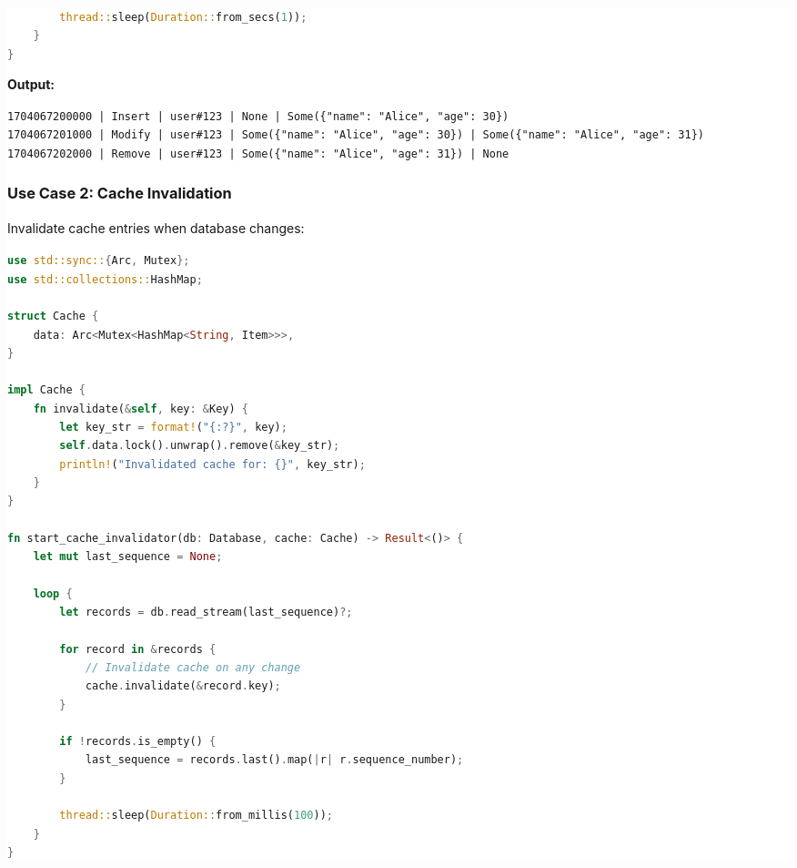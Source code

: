 ```rust
        thread::sleep(Duration::from_secs(1));
    }
}
```

**Output:**
```
1704067200000 | Insert | user#123 | None | Some({"name": "Alice", "age": 30})
1704067201000 | Modify | user#123 | Some({"name": "Alice", "age": 30}) | Some({"name": "Alice", "age": 31})
1704067202000 | Remove | user#123 | Some({"name": "Alice", "age": 31}) | None
```

### Use Case 2: Cache Invalidation

Invalidate cache entries when database changes:

```rust
use std::sync::{Arc, Mutex};
use std::collections::HashMap;

struct Cache {
    data: Arc<Mutex<HashMap<String, Item>>>,
}

impl Cache {
    fn invalidate(&self, key: &Key) {
        let key_str = format!("{:?}", key);
        self.data.lock().unwrap().remove(&key_str);
        println!("Invalidated cache for: {}", key_str);
    }
}

fn start_cache_invalidator(db: Database, cache: Cache) -> Result<()> {
    let mut last_sequence = None;

    loop {
        let records = db.read_stream(last_sequence)?;

        for record in &records {
            // Invalidate cache on any change
            cache.invalidate(&record.key);
        }

        if !records.is_empty() {
            last_sequence = records.last().map(|r| r.sequence_number);
        }

        thread::sleep(Duration::from_millis(100));
    }
}
```
